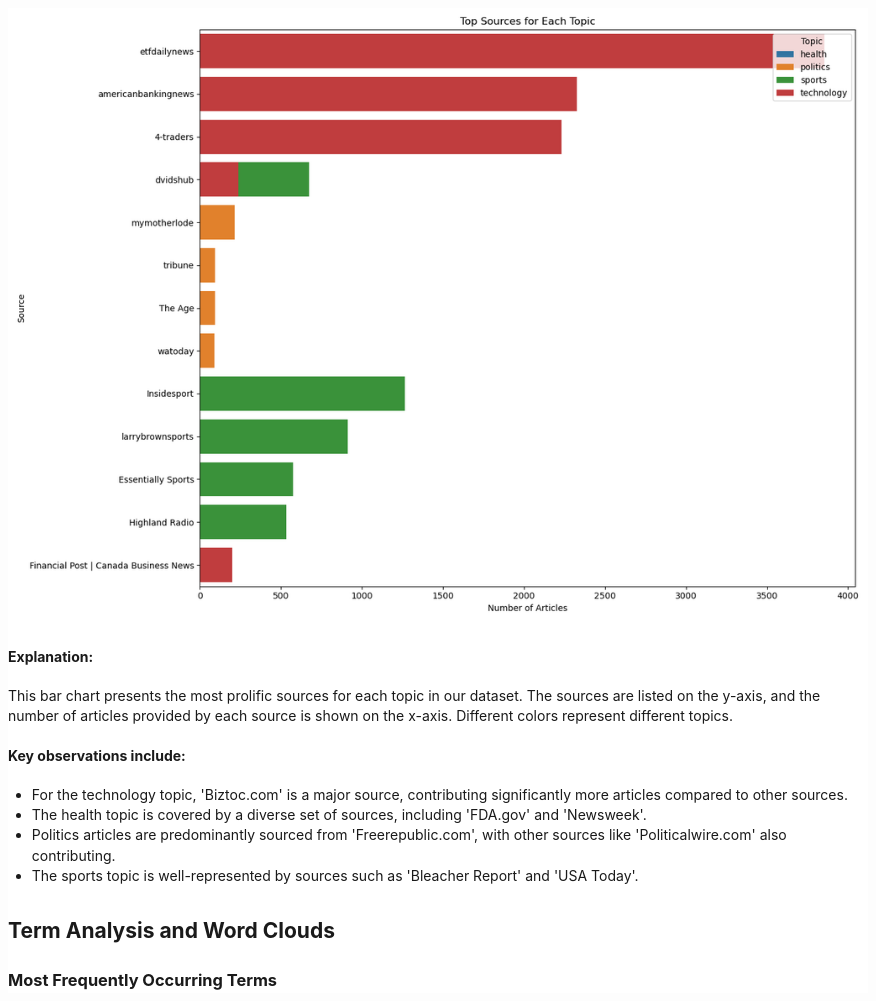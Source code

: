 ![Top Sources for Each Topic](../figures/top_sources_per_topic.png)

#### Explanation:
This bar chart presents the most prolific sources for each topic in our dataset. The sources are listed on the y-axis, and the number of articles provided by each source is shown on the x-axis. Different colors represent different topics.

#### Key observations include:

- For the technology topic, 'Biztoc.com' is a major source, contributing significantly more articles compared to other sources.
- The health topic is covered by a diverse set of sources, including 'FDA.gov' and 'Newsweek'.
- Politics articles are predominantly sourced from 'Freerepublic.com', with other sources like 'Politicalwire.com' also contributing.
- The sports topic is well-represented by sources such as 'Bleacher Report' and 'USA Today'.

## Term Analysis and Word Clouds

### Most Frequently Occurring Terms
